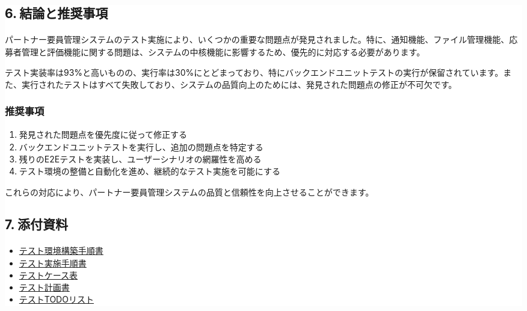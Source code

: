 ## 6. 結論と推奨事項

パートナー要員管理システムのテスト実施により、いくつかの重要な問題点が発見されました。特に、通知機能、ファイル管理機能、応募者管理と評価機能に関する問題は、システムの中核機能に影響するため、優先的に対応する必要があります。

テスト実装率は93%と高いものの、実行率は30%にとどまっており、特にバックエンドユニットテストの実行が保留されています。また、実行されたテストはすべて失敗しており、システムの品質向上のためには、発見された問題点の修正が不可欠です。

### 推奨事項

1. 発見された問題点を優先度に従って修正する
2. バックエンドユニットテストを実行し、追加の問題点を特定する
3. 残りのE2Eテストを実装し、ユーザーシナリオの網羅性を高める
4. テスト環境の整備と自動化を進め、継続的なテスト実施を可能にする

これらの対応により、パートナー要員管理システムの品質と信頼性を向上させることができます。

## 7. 添付資料

- [テスト環境構築手順書](/home/ubuntu/PMS/docs/test_environment_setup.md)
- [テスト実施手順書](/home/ubuntu/PMS/docs/test_execution_procedures.md)
- [テストケース表](/home/ubuntu/PMS/docs/test_case_table.md)
- [テスト計画書](/home/ubuntu/PMS/docs/comprehensive_test_plan_revised.md)
- [テストTODOリスト](/home/ubuntu/PMS/docs/test_todo_updated.md)
